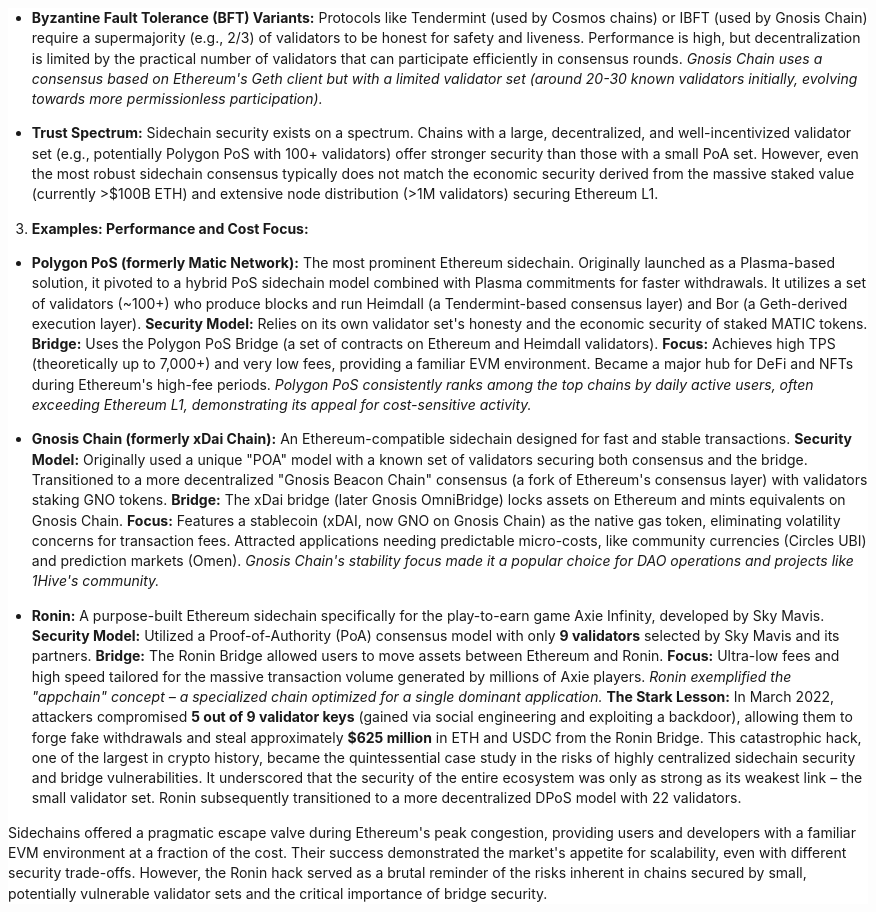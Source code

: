 *   **Byzantine Fault Tolerance (BFT) Variants:** Protocols like Tendermint (used by Cosmos chains) or IBFT (used by Gnosis Chain) require a supermajority (e.g., 2/3) of validators to be honest for safety and liveness. Performance is high, but decentralization is limited by the practical number of validators that can participate efficiently in consensus rounds. *Gnosis Chain uses a consensus based on Ethereum's Geth client but with a limited validator set (around 20-30 known validators initially, evolving towards more permissionless participation).*

*   **Trust Spectrum:** Sidechain security exists on a spectrum. Chains with a large, decentralized, and well-incentivized validator set (e.g., potentially Polygon PoS with 100+ validators) offer stronger security than those with a small PoA set. However, even the most robust sidechain consensus typically does not match the economic security derived from the massive staked value (currently >$100B ETH) and extensive node distribution (>1M validators) securing Ethereum L1.

3.  **Examples: Performance and Cost Focus:**

*   **Polygon PoS (formerly Matic Network):** The most prominent Ethereum sidechain. Originally launched as a Plasma-based solution, it pivoted to a hybrid PoS sidechain model combined with Plasma commitments for faster withdrawals. It utilizes a set of validators (~100+) who produce blocks and run Heimdall (a Tendermint-based consensus layer) and Bor (a Geth-derived execution layer). **Security Model:** Relies on its own validator set's honesty and the economic security of staked MATIC tokens. **Bridge:** Uses the Polygon PoS Bridge (a set of contracts on Ethereum and Heimdall validators). **Focus:** Achieves high TPS (theoretically up to 7,000+) and very low fees, providing a familiar EVM environment. Became a major hub for DeFi and NFTs during Ethereum's high-fee periods. *Polygon PoS consistently ranks among the top chains by daily active users, often exceeding Ethereum L1, demonstrating its appeal for cost-sensitive activity.*

*   **Gnosis Chain (formerly xDai Chain):** An Ethereum-compatible sidechain designed for fast and stable transactions. **Security Model:** Originally used a unique "POA" model with a known set of validators securing both consensus and the bridge. Transitioned to a more decentralized "Gnosis Beacon Chain" consensus (a fork of Ethereum's consensus layer) with validators staking GNO tokens. **Bridge:** The xDai bridge (later Gnosis OmniBridge) locks assets on Ethereum and mints equivalents on Gnosis Chain. **Focus:** Features a stablecoin (xDAI, now GNO on Gnosis Chain) as the native gas token, eliminating volatility concerns for transaction fees. Attracted applications needing predictable micro-costs, like community currencies (Circles UBI) and prediction markets (Omen). *Gnosis Chain's stability focus made it a popular choice for DAO operations and projects like 1Hive's community.*

*   **Ronin:** A purpose-built Ethereum sidechain specifically for the play-to-earn game Axie Infinity, developed by Sky Mavis. **Security Model:** Utilized a Proof-of-Authority (PoA) consensus model with only **9 validators** selected by Sky Mavis and its partners. **Bridge:** The Ronin Bridge allowed users to move assets between Ethereum and Ronin. **Focus:** Ultra-low fees and high speed tailored for the massive transaction volume generated by millions of Axie players. *Ronin exemplified the "appchain" concept – a specialized chain optimized for a single dominant application.* **The Stark Lesson:** In March 2022, attackers compromised **5 out of 9 validator keys** (gained via social engineering and exploiting a backdoor), allowing them to forge fake withdrawals and steal approximately **$625 million** in ETH and USDC from the Ronin Bridge. This catastrophic hack, one of the largest in crypto history, became the quintessential case study in the risks of highly centralized sidechain security and bridge vulnerabilities. It underscored that the security of the entire ecosystem was only as strong as its weakest link – the small validator set. Ronin subsequently transitioned to a more decentralized DPoS model with 22 validators.

Sidechains offered a pragmatic escape valve during Ethereum's peak congestion, providing users and developers with a familiar EVM environment at a fraction of the cost. Their success demonstrated the market's appetite for scalability, even with different security trade-offs. However, the Ronin hack served as a brutal reminder of the risks inherent in chains secured by small, potentially vulnerable validator sets and the critical importance of bridge security.
